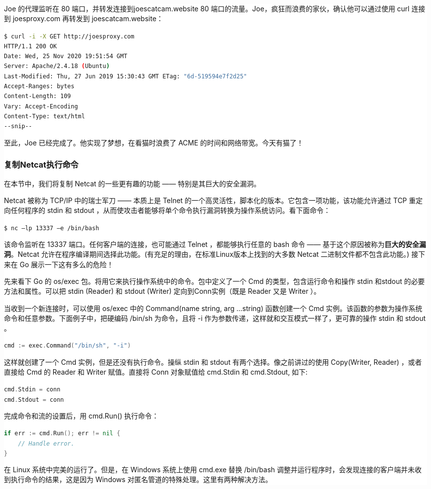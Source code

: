Joe 的代理监听在 80 端口，并转发连接到joescatcam.website 80 端口的流量。Joe，疯狂而浪费的家伙，确认他可以通过使用 curl 连接到 joesproxy.com 再转发到 joescatcam.website：

```bash
$ curl -i -X GET http://joesproxy.com 
HTTP/1.1 200 OK
Date: Wed, 25 Nov 2020 19:51:54 GMT
Server: Apache/2.4.18 (Ubuntu) 
Last-Modified: Thu, 27 Jun 2019 15:30:43 GMT ETag: "6d-519594e7f2d25"
Accept-Ranges: bytes 
Content-Length: 109 
Vary: Accept-Encoding 
Content-Type: text/html 
--snip--
```

至此，Joe 已经完成了。他实现了梦想，在看猫时浪费了 ACME 的时间和网络带宽。今天有猫了！

### 复制Netcat执行命令

在本节中，我们将复制 Netcat 的一些更有趣的功能 —— 特别是其巨大的安全漏洞。

Netcat 被称为 TCP/IP 中的瑞士军刀 —— 本质上是 Telnet 的一个高灵活性，脚本化的版本。它包含一项功能，该功能允许通过 TCP 重定向任何程序的 stdin 和 stdout ，从而使攻击者能够将单个命令执行漏洞转换为操作系统访问。看下面命令：

```bash
$ nc –lp 13337 –e /bin/bash
```

该命令监听在 13337 端口。任何客户端的连接，也可能通过 Telnet ，都能够执行任意的 bash 命令 —— 基于这个原因被称为**巨大的安全漏洞**。Netcat 允许在程序编译期间选择此功能。\(有充足的理由，在标准Linux版本上找到的大多数 Netcat 二进制文件都不包含此功能。\) 接下来在 Go 展示一下这有多么的危险！

先来看下 Go 的 os/exec 包。将用它来执行操作系统中的命令。包中定义了一个 Cmd 的类型，包含运行命令和操作 stdin 和stdout 的必要方法和属性。可以把 stdin \(Reader\) 和 stdout \(Writer\) 定向到Conn实例（既是 Reader 又是 Writer ）。

当收到一个新连接时，可以使用 os/exec 中的 Command\(name string, arg ...string\) 函数创建一个 Cmd 实例。该函数的参数为操作系统命令和任意参数。下面例子中，把硬编码 /bin/sh 为命令，且将 -i 作为参数传递，这样就和交互模式一样了，更可靠的操作 stdin 和 stdout 。

```go
cmd := exec.Command("/bin/sh", "-i")
```

这样就创建了一个 Cmd 实例，但是还没有执行命令。操纵 stdin 和 stdout 有两个选择。像之前讲过的使用 Copy\(Writer, Reader\) ，或者直接给 Cmd 的 Reader 和 Writer 赋值。直接将 Conn 对象赋值给 cmd.Stdin 和 cmd.Stdout, 如下:

```go
cmd.Stdin = conn 
cmd.Stdout = conn
```

完成命令和流的设置后，用 cmd.Run\(\) 执行命令：

```go
if err := cmd.Run(); err != nil { 
    // Handle error.
}
```

在 Linux 系统中完美的运行了。但是，在 Windows 系统上使用 cmd.exe 替换 /bin/bash 调整并运行程序时，会发现连接的客户端并未收到执行命令的结果，这是因为 Windows 对匿名管道的特殊处理。这里有两种解决方法。
